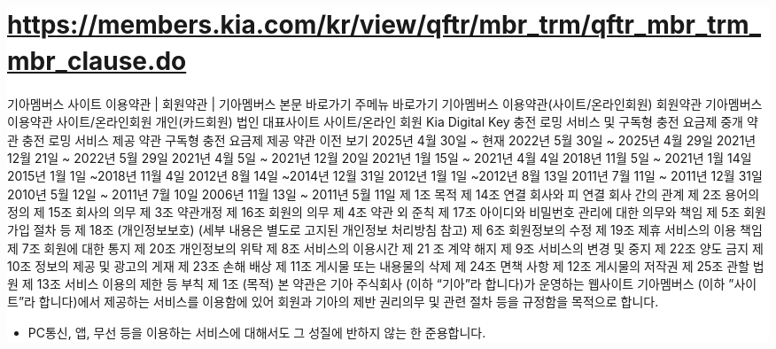 # https://members.kia.com/kr/view/qftr/mbr_trm/qftr_mbr_trm_mbr_clause.do

기아멤버스 사이트 이용약관 | 회원약관 | 기아멤버스
본문 바로가기
주메뉴 바로가기
기아멤버스 이용약관(사이트/온라인회원)
회원약관
기아멤버스 이용약관
사이트/온라인회원
개인(카드회원)
법인
대표사이트
사이트/온라인 회원
Kia Digital Key
충전 로밍 서비스 및 구독형
충전 요금제 중개 약관
충전 로밍 서비스 제공 약관
구독형 충전 요금제 제공 약관
이전 보기
2025년 4월 30일 ~ 현재
2022년 5월 30일 ~ 2025년 4월 29일
2021년 12월 21일 ~ 2022년 5월 29일
2021년 4월 5일 ~ 2021년 12월 20일
2021년 1월 15일 ~ 2021년 4월 4일
2018년 11월 5일 ~ 2021년 1월 14일
2015년 1월 1일 ~2018년 11월 4일
2012년 8월 14일 ~2014년 12월 31일
2012년 1월 1일 ~2012년 8월 13일
2011년 7월 11일 ~ 2011년 12월 31일
2010년 5월 12일 ~ 2011년 7월 10일
2006년 11월 13일 ~ 2011년 5월 11일
제 1조 목적
제 14조 연결 회사와 피 연결 회사 간의 관계
제 2조 용어의 정의
제 15조 회사의 의무
제 3조 약관개정
제 16조 회원의 의무
제 4조 약관 외 준칙
제 17조 아이디와 비밀번호 관리에 대한 의무와 책임
제 5조 회원 가입 절차 등
제 18조 (개인정보보호) (세부 내용은 별도로 고지된 개인정보 처리방침 참고)
제 6조 회원정보의 수정
제 19조 제휴 서비스의 이용 책임
제 7조 회원에 대한 통지
제 20조 개인정보의 위탁
제 8조 서비스의 이용시간
제 21 조 계약 해지
제 9조 서비스의 변경 및 중지
제 22조 양도 금지
제 10조 정보의 제공 및 광고의 게재
제 23조 손해 배상
제 11조 게시물 또는 내용물의 삭제
제 24조 면책 사항
제 12조 게시물의 저작권
제 25조 관할 법원
제 13조 서비스 이용의 제한 등
부칙
제 1조 (목적)
본 약관은 기아 주식회사 (이하 “기아”라 합니다)가 운영하는 웹사이트 기아멤버스 (이하 ”사이트”라 합니다)에서 제공하는 서비스를 이용함에 있어 회원과 기아의 제반 권리의무 및 관련 절차 등을 규정함을 목적으로 합니다.
* PC통신, 앱, 무선 등을 이용하는 서비스에 대해서도 그 성질에 반하지 않는 한 준용합니다.